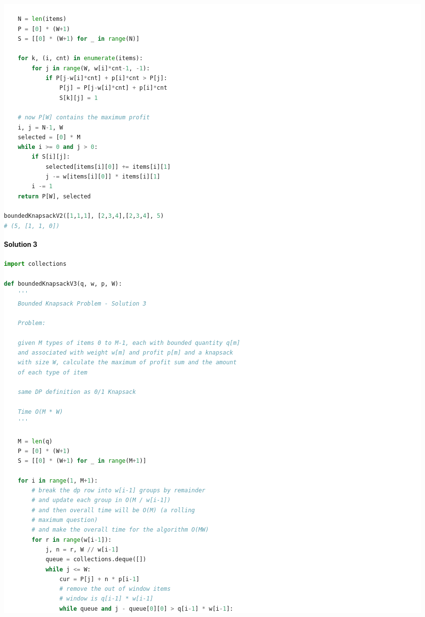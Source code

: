 ```python

    N = len(items)
    P = [0] * (W+1)
    S = [[0] * (W+1) for _ in range(N)]

    for k, (i, cnt) in enumerate(items):
        for j in range(W, w[i]*cnt-1, -1):
            if P[j-w[i]*cnt] + p[i]*cnt > P[j]:
                P[j] = P[j-w[i]*cnt] + p[i]*cnt
                S[k][j] = 1

    # now P[W] contains the maximum profit
    i, j = N-1, W
    selected = [0] * M
    while i >= 0 and j > 0:
        if S[i][j]:
            selected[items[i][0]] += items[i][1]
            j -= w[items[i][0]] * items[i][1]
        i -= 1
    return P[W], selected

boundedKnapsackV2([1,1,1], [2,3,4],[2,3,4], 5)
# (5, [1, 1, 0])
```

#### Solution 3

```python
import collections

def boundedKnapsackV3(q, w, p, W):
    '''
    Bounded Knapsack Problem - Solution 3

    Problem:

    given M types of items 0 to M-1, each with bounded quantity q[m]
    and associated with weight w[m] and profit p[m] and a knapsack
    with size W, calculate the maximum of profit sum and the amount
    of each type of item

    same DP definition as 0/1 Knapsack

    Time O(M * W)
    '''

    M = len(q)
    P = [0] * (W+1)
    S = [[0] * (W+1) for _ in range(M+1)]

    for i in range(1, M+1):
        # break the dp row into w[i-1] groups by remainder
        # and update each group in O(M / w[i-1])
        # and then overall time will be O(M) (a rolling
        # maximum question)
        # and make the overall time for the algorithm O(MW)
        for r in range(w[i-1]):
            j, n = r, W // w[i-1]
            queue = collections.deque([])
            while j <= W:
                cur = P[j] + n * p[i-1]
                # remove the out of window items
                # window is q[i-1] * w[i-1]
                while queue and j - queue[0][0] > q[i-1] * w[i-1]:
```